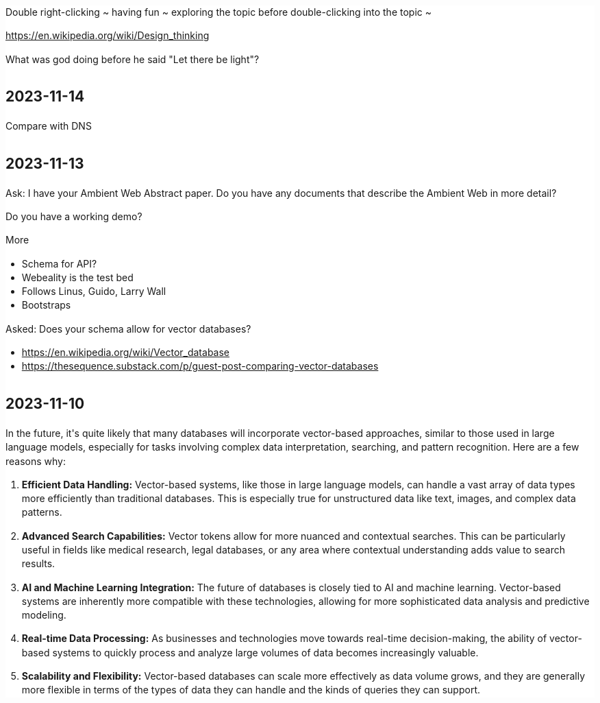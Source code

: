 Double right-clicking ~ having fun ~ exploring the topic before double-clicking into the topic ~

https://en.wikipedia.org/wiki/Design_thinking

What was god doing before he said "Let there be light"?

## 2023-11-14

Compare with DNS


## 2023-11-13

Ask:
I have your Ambient Web Abstract paper. Do you have any documents that describe the Ambient Web in more detail?

Do you have a working demo?



More
* Schema for API?
* Webeality is the test bed
* Follows Linus, Guido, Larry Wall
* Bootstraps

Asked: Does your schema allow for vector databases?

* https://en.wikipedia.org/wiki/Vector_database
* https://thesequence.substack.com/p/guest-post-comparing-vector-databases


## 2023-11-10

In the future, it's quite likely that many databases will incorporate vector-based approaches, similar to those used in large language models, especially for tasks involving complex data interpretation, searching, and pattern recognition. Here are a few reasons why:

1. **Efficient Data Handling:** Vector-based systems, like those in large language models, can handle a vast array of data types more efficiently than traditional databases. This is especially true for unstructured data like text, images, and complex data patterns.

2. **Advanced Search Capabilities:** Vector tokens allow for more nuanced and contextual searches. This can be particularly useful in fields like medical research, legal databases, or any area where contextual understanding adds value to search results.

3. **AI and Machine Learning Integration:** The future of databases is closely tied to AI and machine learning. Vector-based systems are inherently more compatible with these technologies, allowing for more sophisticated data analysis and predictive modeling.

4. **Real-time Data Processing:** As businesses and technologies move towards real-time decision-making, the ability of vector-based systems to quickly process and analyze large volumes of data becomes increasingly valuable.

5. **Scalability and Flexibility:** Vector-based databases can scale more effectively as data volume grows, and they are generally more flexible in terms of the types of data they can handle and the kinds of queries they can support.
